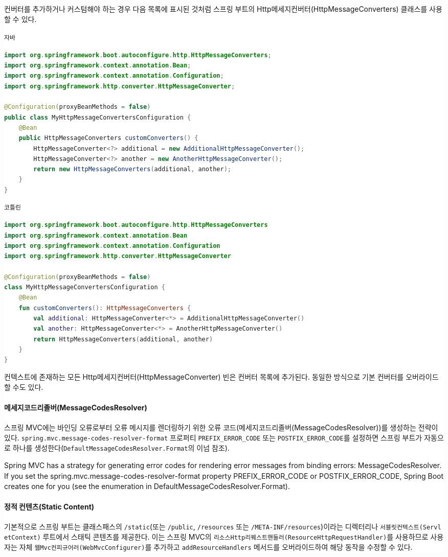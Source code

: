 컨버터를 추가하거나 커스텀해야 하는 경우 다음 목록에 표시된 것처럼 스프링 부트의 Http메세지컨버터(HttpMessageConverters) 클래스를 사용할 수 있다.

`자바`
```java
import org.springframework.boot.autoconfigure.http.HttpMessageConverters;
import org.springframework.context.annotation.Bean;
import org.springframework.context.annotation.Configuration;
import org.springframework.http.converter.HttpMessageConverter;

@Configuration(proxyBeanMethods = false)
public class MyHttpMessageConvertersConfiguration {
    @Bean
    public HttpMessageConverters customConverters() {
        HttpMessageConverter<?> additional = new AdditionalHttpMessageConverter();
        HttpMessageConverter<?> another = new AnotherHttpMessageConverter();
        return new HttpMessageConverters(additional, another);
    } 
}
```

`코틀린`
```kotlin
import org.springframework.boot.autoconfigure.http.HttpMessageConverters
import org.springframework.context.annotation.Bean
import org.springframework.context.annotation.Configuration
import org.springframework.http.converter.HttpMessageConverter

@Configuration(proxyBeanMethods = false)
class MyHttpMessageConvertersConfiguration {
    @Bean
    fun customConverters(): HttpMessageConverters {
        val additional: HttpMessageConverter<*> = AdditionalHttpMessageConverter()
        val another: HttpMessageConverter<*> = AnotherHttpMessageConverter()
        return HttpMessageConverters(additional, another)
    } 
}
```

컨텍스트에 존재하는 모든 Http메세지컨버터(HttpMessageConverter) 빈은 컨버터 목록에 추가된다. 동일한 방식으로 기본 컨버터를 오버라이드할 수도 있다.


#### 메세지코드리졸버(MessageCodesResolver)
스프링 MVC에는 바인딩 오류로부터 오류 메시지를 렌더링하기 위한 오류 코드(메세지코드리졸버(MessageCodesResolver))를 생성하는 전략이 있다. `spring.mvc.message-codes-resolver-format` 프로퍼티 `PREFIX_ERROR_CODE` 또는 `POSTFIX_ERROR_CODE`를 설정하면 스프링 부트가 자동으로 하나를 생성한다(`DefaultMessageCodesResolver.Format`의 이넘 참조).

Spring MVC has a strategy for generating error codes for rendering error messages from binding errors: MessageCodesResolver. If you set the spring.mvc.message-codes-resolver-format property PREFIX_ERROR_CODE or POSTFIX_ERROR_CODE, Spring Boot creates one for you (see the enumeration in DefaultMessageCodesResolver.Format).


#### 정적 컨텐츠(Static Content)
기본적으로 스프링 부트는 클래스패스의 `/static`(또는 `/public`, `/resources` 또는 `/META-INF/resources`)이라는 디렉터리나 `서블릿컨텍스트(ServletContext)` 루트에서 스태틱 콘텐츠를 제공한다. 이는 스프링 MVC의 `리소스Http리퀘스트핸들러(ResourceHttpRequestHandler)`를 사용하므로 사용자는 자체 `웹Mvc컨피규어러(WebMvcConfigurer)`를 추가하고 `addResourceHandlers` 메서드를 오버라이드하여 해당 동작을 수정할 수 있다.
